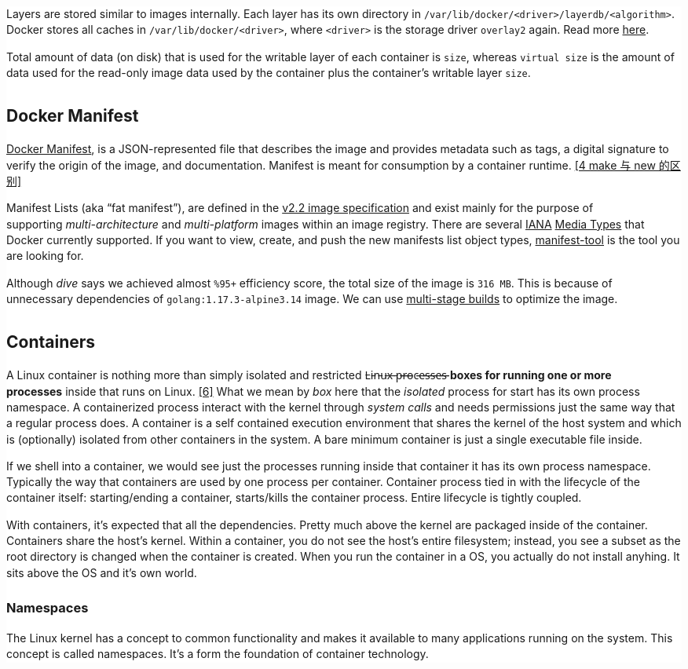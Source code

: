 Layers are stored similar to images internally. Each layer has its own directory in `/var/lib/docker/<driver>/layerdb/<algorithm>`. Docker stores all caches in `/var/lib/docker/<driver>`, where `<driver>` is the storage driver `overlay2` again. Read more [here](https://dominikbraun.io/blog/docker/docker-images-and-their-layers-explained/).

Total amount of data (on disk) that is used for the writable layer of each container is `size`, whereas `virtual size` is the amount of data used for the read-only image data used by the container plus the container’s writable layer `size`.


## Docker Manifest
[Docker Manifest](https://docs.docker.com/registry/spec/manifest-v2-2/), is a JSON-represented file that describes the image and provides metadata such as tags, a digital signature to verify the origin of the image, and documentation. Manifest is meant for consumption by a container runtime. [[4 make 与 new 的区别]](https://stackoverflow.com/a/47023753/5685796)

Manifest Lists (aka “fat manifest”), are defined in the [v2.2 image specification](https://github.com/docker/distribution/blob/master/docs/spec/manifest-v2-2.md) and exist mainly for the purpose of supporting _multi-architecture_ and _multi-platform_ images within an image registry. There are several [IANA](https://www.iana.org/assignments/media-types/media-types.xhtml) [Media Types](https://docs.docker.com/registry/spec/manifest-v2-2/#media-types) that Docker currently supported. If you want to view, create, and push the new manifests list object types, [manifest-tool](https://github.com/estesp/manifest-tool) is the tool you are looking for.

Although _dive_ says we achieved almost `%95+` efficiency score, the total size of the image is `316 MB`. This is because of unnecessary dependencies of `golang:1.17.3-alpine3.14` image. We can use [multi-stage builds](https://docs.docker.com/develop/develop-images/multistage-build/) to optimize the image.


## Containers
A Linux container is nothing more than simply isolated and restricted L̵i̵n̵u̵x̵ ̵p̵̵̵r̵̵̵o̵̵̵c̵̵̵e̵̵̵s̵̵̵s̵̵̵e̵̵̵s̵̵̵ **boxes for running one or more processes** inside that runs on Linux. [[6]](https://iximiuz.com/en/posts/oci-containers/) What we mean by _box_ here that the _isolated_ process for start has its own process namespace. A containerized process interact with the kernel through _system calls_ and needs permissions just the same way that a regular process does. A container is a self contained execution environment that shares the kernel of the host system and which is (optionally) isolated from other containers in the system. A bare minimum container is just a single executable file inside.

If we shell into a container, we would see just the processes running inside that container it has its own process namespace. Typically the way that containers are used by one process per container. Container process tied in with the lifecycle of the container itself: starting/ending a container, starts/kills the container process. Entire lifecycle is tightly coupled.

With containers, it’s expected that all the dependencies. Pretty much above the kernel are packaged inside of the container. Containers share the host’s kernel. Within a container, you do not see the host’s entire filesystem; instead, you see a subset as the root directory is changed when the container is created. When you run the container in a OS, you actually do not install anyhing. It sits above the OS and it’s own world.

### Namespaces
The Linux kernel has a concept to common functionality and makes it available to many applications running on the system. This concept is called namespaces. It’s a form the foundation of container technology.
